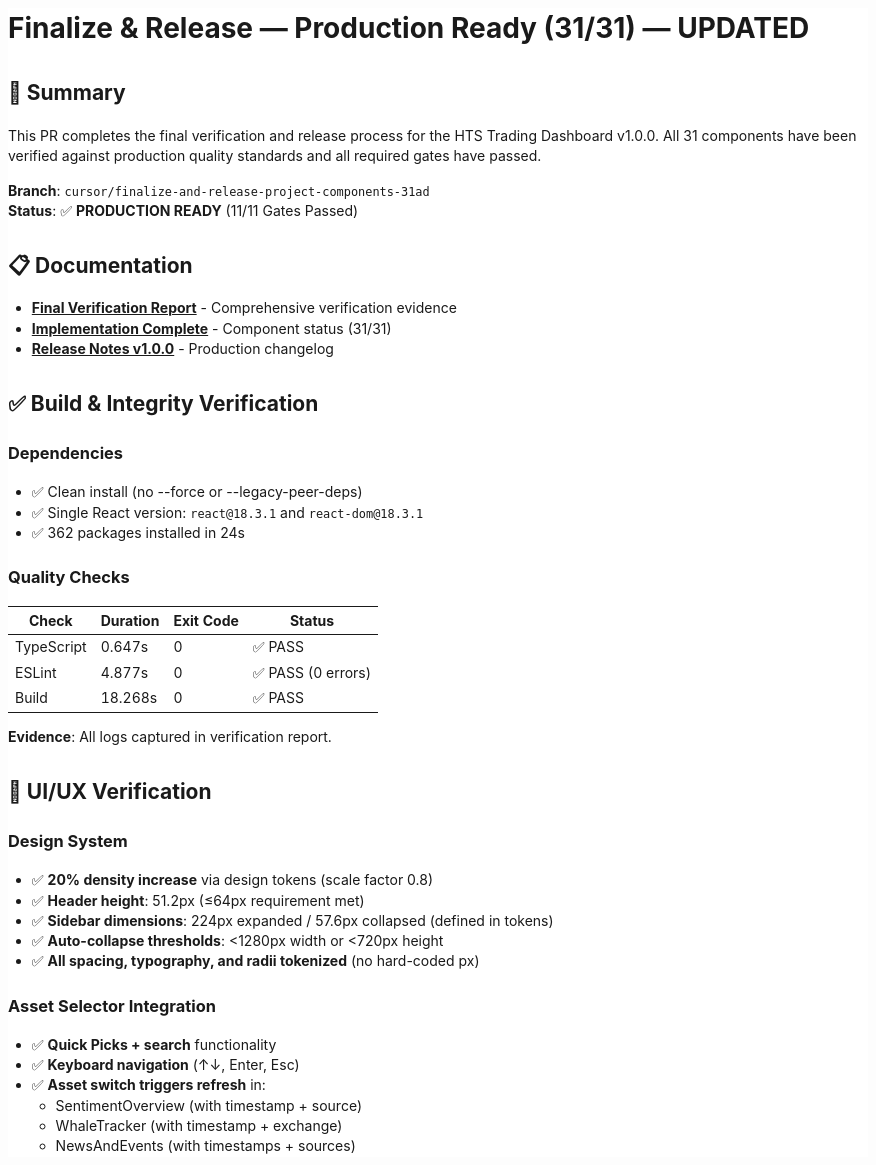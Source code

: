# Finalize & Release — Production Ready (31/31) — UPDATED

## 🎯 Summary
This PR completes the final verification and release process for the HTS Trading Dashboard v1.0.0. All 31 components have been verified against production quality standards and all required gates have passed.

**Branch**: `cursor/finalize-and-release-project-components-31ad`  
**Status**: ✅ **PRODUCTION READY** (11/11 Gates Passed)

## 📋 Documentation
- **[Final Verification Report](./FINAL_VERIFICATION_REPORT.md)** - Comprehensive verification evidence
- **[Implementation Complete](./IMPLEMENTATION_COMPLETE.md)** - Component status (31/31)
- **[Release Notes v1.0.0](./RELEASE_NOTES.md)** - Production changelog

## ✅ Build & Integrity Verification

### Dependencies
- ✅ Clean install (no --force or --legacy-peer-deps)
- ✅ Single React version: `react@18.3.1` and `react-dom@18.3.1`
- ✅ 362 packages installed in 24s

### Quality Checks
| Check | Duration | Exit Code | Status |
|-------|----------|-----------|--------|
| TypeScript | 0.647s | 0 | ✅ PASS |
| ESLint | 4.877s | 0 | ✅ PASS (0 errors) |
| Build | 18.268s | 0 | ✅ PASS |

**Evidence**: All logs captured in verification report.

## 🎨 UI/UX Verification

### Design System
- ✅ **20% density increase** via design tokens (scale factor 0.8)
- ✅ **Header height**: 51.2px (≤64px requirement met)
- ✅ **Sidebar dimensions**: 224px expanded / 57.6px collapsed (defined in tokens)
- ✅ **Auto-collapse thresholds**: <1280px width or <720px height
- ✅ **All spacing, typography, and radii tokenized** (no hard-coded px)

### Asset Selector Integration
- ✅ **Quick Picks + search** functionality
- ✅ **Keyboard navigation** (↑↓, Enter, Esc)
- ✅ **Asset switch triggers refresh** in:
  - SentimentOverview (with timestamp + source)
  - WhaleTracker (with timestamp + exchange)
  - NewsAndEvents (with timestamps + sources)
